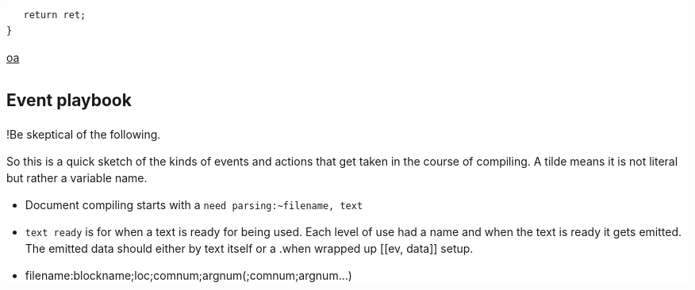        return ret;
    }

[oa](# "define:")


## Event playbook

!Be skeptical of the following.

So this is a quick sketch of the kinds of events and actions that get taken in
the course of compiling. A tilde means it is not literal but rather a
variable name. 

* Document compiling starts with a `need parsing:~filename, text`


* `text ready` is for when a text is ready for being used. Each level of use
  had a name and when the text is ready it gets emitted. The emitted data
  should either by text itself or a .when wrapped up [[ev, data]] setup.  

* filename:blockname;loc;comnum;argnum(;comnum;argnum...)


